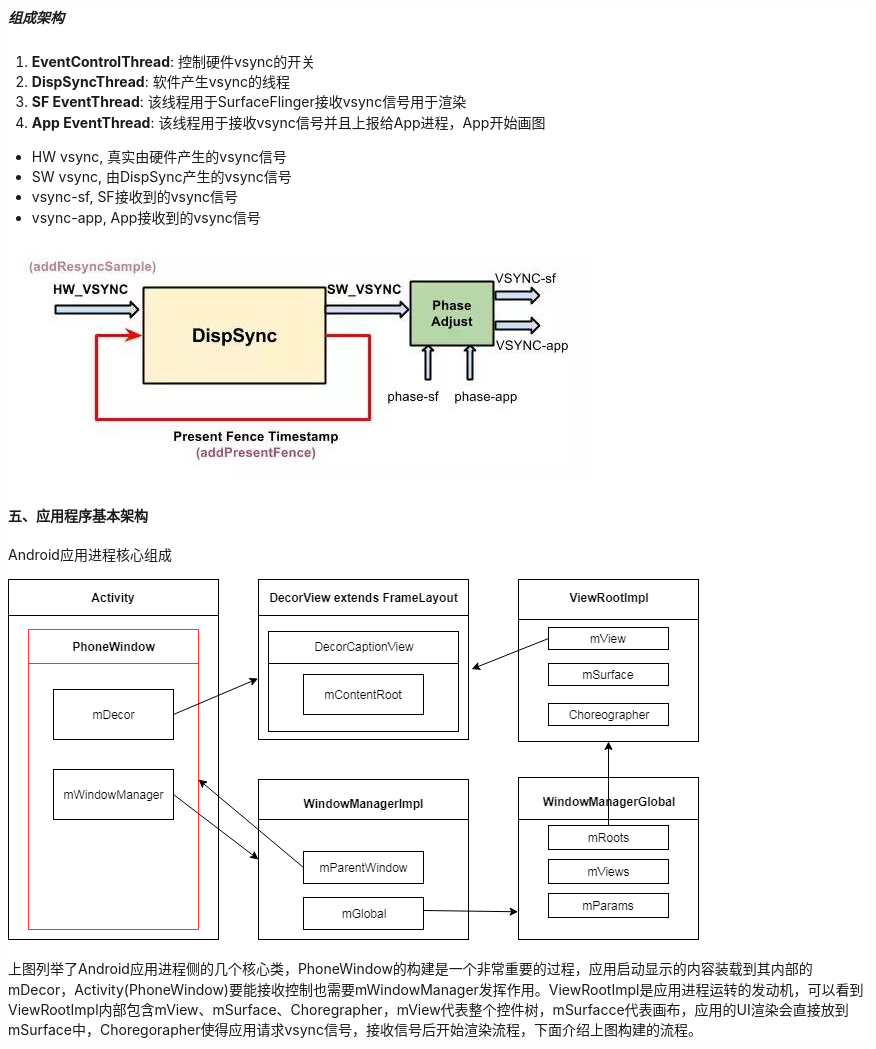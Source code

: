 ##### 组成架构

1. **EventControlThread**: 控制硬件vsync的开关
2. **DispSyncThread**: 软件产生vsync的线程
3. **SF EventThread**: 该线程用于SurfaceFlinger接收vsync信号用于渲染
4. **App EventThread**: 该线程用于接收vsync信号并且上报给App进程，App开始画图

- HW vsync, 真实由硬件产生的vsync信号
- SW vsync, 由DispSync产生的vsync信号
- vsync-sf, SF接收到的vsync信号
- vsync-app, App接收到的vsync信号

![sf原理](images/Android渲染机制/sf原理.jpg)

#### 五、应用程序基本架构

Android应用进程核心组成

![应用程序UI架构](images/Android渲染机制/应用程序UI架构.png)

上图列举了Android应用进程侧的几个核心类，PhoneWindow的构建是一个非常重要的过程，应用启动显示的内容装载到其内部的mDecor，Activity(PhoneWindow)要能接收控制也需要mWindowManager发挥作用。ViewRootImpl是应用进程运转的发动机，可以看到ViewRootImpl内部包含mView、mSurface、Choregrapher，mView代表整个控件树，mSurfacce代表画布，应用的UI渲染会直接放到mSurface中，Choregorapher使得应用请求vsync信号，接收信号后开始渲染流程，下面介绍上图构建的流程。
